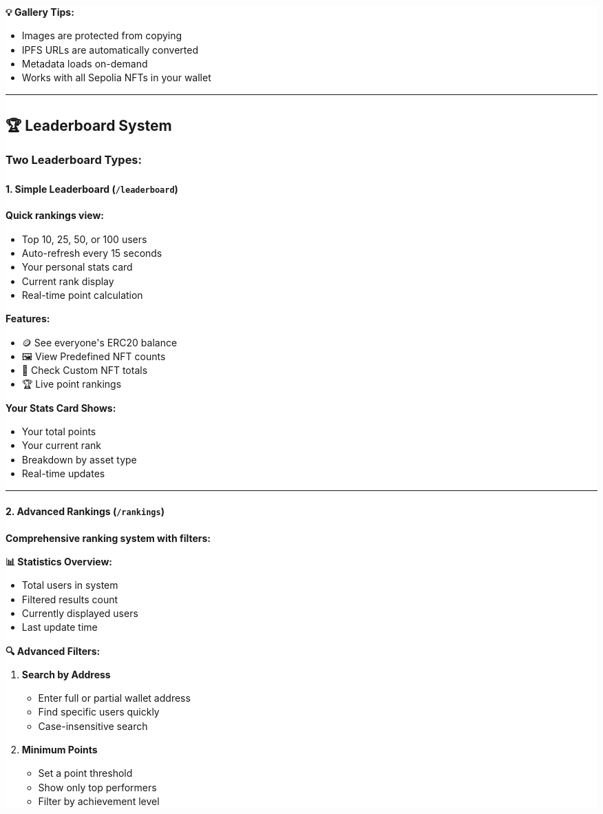 **💡 Gallery Tips:**
- Images are protected from copying
- IPFS URLs are automatically converted
- Metadata loads on-demand
- Works with all Sepolia NFTs in your wallet

---

## 🏆 Leaderboard System

### Two Leaderboard Types:

#### 1. Simple Leaderboard (`/leaderboard`)

**Quick rankings view:**
- Top 10, 25, 50, or 100 users
- Auto-refresh every 15 seconds
- Your personal stats card
- Current rank display
- Real-time point calculation

**Features:**
- 🪙 See everyone's ERC20 balance
- 🖼️ View Predefined NFT counts
- 🎨 Check Custom NFT totals
- 🏆 Live point rankings

**Your Stats Card Shows:**
- Your total points
- Your current rank
- Breakdown by asset type
- Real-time updates

---

#### 2. Advanced Rankings (`/rankings`)

**Comprehensive ranking system with filters:**

**📊 Statistics Overview:**
- Total users in system
- Filtered results count
- Currently displayed users
- Last update time

**🔍 Advanced Filters:**

1. **Search by Address**
   - Enter full or partial wallet address
   - Find specific users quickly
   - Case-insensitive search

2. **Minimum Points**
   - Set a point threshold
   - Show only top performers
   - Filter by achievement level
